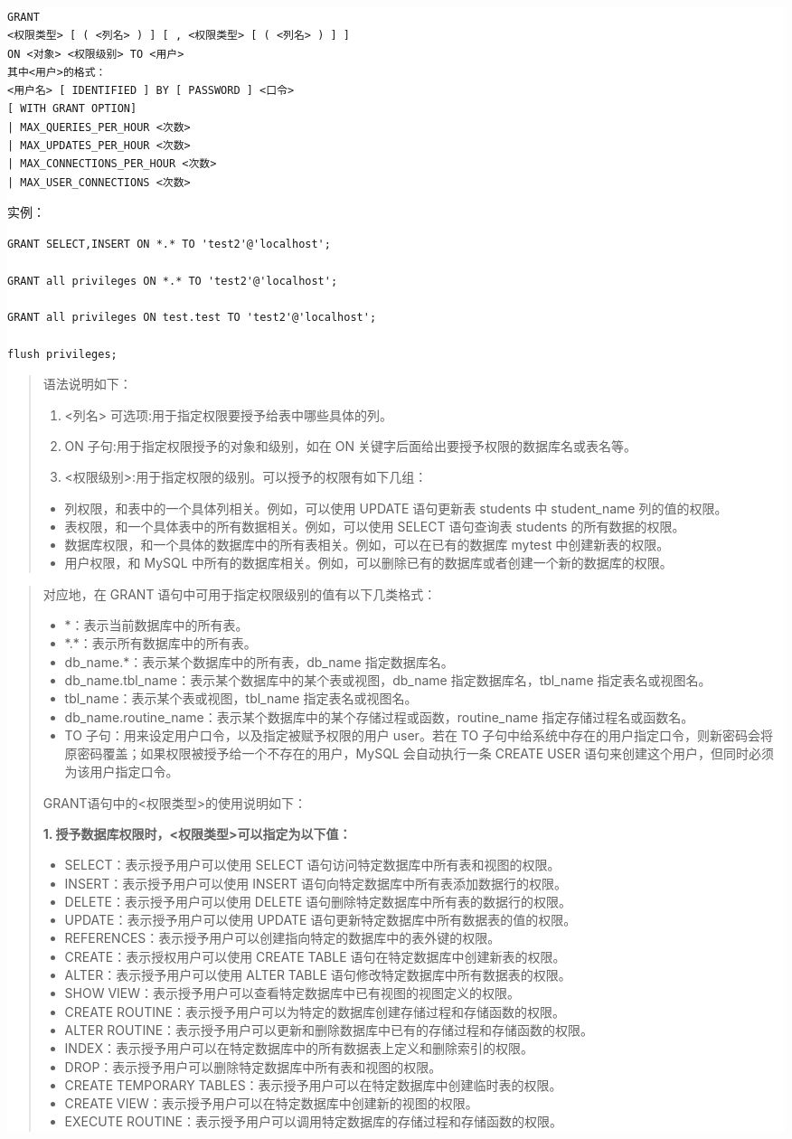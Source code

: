     GRANT
    <权限类型> [ ( <列名> ) ] [ , <权限类型> [ ( <列名> ) ] ]
    ON <对象> <权限级别> TO <用户>
    其中<用户>的格式：
    <用户名> [ IDENTIFIED ] BY [ PASSWORD ] <口令>
    [ WITH GRANT OPTION]
    | MAX_QUERIES_PER_HOUR <次数>
    | MAX_UPDATES_PER_HOUR <次数>
    | MAX_CONNECTIONS_PER_HOUR <次数>
    | MAX_USER_CONNECTIONS <次数>

实例：

	GRANT SELECT,INSERT ON *.* TO 'test2'@'localhost';

	GRANT all privileges ON *.* TO 'test2'@'localhost';
    
    GRANT all privileges ON test.test TO 'test2'@'localhost';
    
   	flush privileges;
    

> 语法说明如下：
> 
> 1. <列名> 可选项:用于指定权限要授予给表中哪些具体的列。
> 
> 2. ON 子句:用于指定权限授予的对象和级别，如在 ON 关键字后面给出要授予权限的数据库名或表名等。
> 
> 3. <权限级别>:用于指定权限的级别。可以授予的权限有如下几组：
>  - 列权限，和表中的一个具体列相关。例如，可以使用 UPDATE 语句更新表 students 中 student_name 列的值的权限。
>  - 表权限，和一个具体表中的所有数据相关。例如，可以使用 SELECT 语句查询表 students 的所有数据的权限。
>  - 数据库权限，和一个具体的数据库中的所有表相关。例如，可以在已有的数据库 mytest 中创建新表的权限。
>  - 用户权限，和 MySQL 中所有的数据库相关。例如，可以删除已有的数据库或者创建一个新的数据库的权限。

> 对应地，在 GRANT 语句中可用于指定权限级别的值有以下几类格式：
> 
> - \*：表示当前数据库中的所有表。
> - \*.\*：表示所有数据库中的所有表。
> - db_name.\*：表示某个数据库中的所有表，db_name 指定数据库名。
> - db_name.tbl_name：表示某个数据库中的某个表或视图，db_name 指定数据库名，tbl_name 指定表名或视图名。
> - tbl_name：表示某个表或视图，tbl_name 指定表名或视图名。
> - db_name.routine_name：表示某个数据库中的某个存储过程或函数，routine_name 指定存储过程名或函数名。
> - TO 子句：用来设定用户口令，以及指定被赋予权限的用户 user。若在 TO 子句中给系统中存在的用户指定口令，则新密码会将原密码覆盖；如果权限被授予给一个不存在的用户，MySQL 会自动执行一条 CREATE USER 语句来创建这个用户，但同时必须为该用户指定口令。
> 
> GRANT语句中的\<权限类型\>的使用说明如下：
> 
> **1. 授予数据库权限时，\<权限类型\>可以指定为以下值：**
> 
> - SELECT：表示授予用户可以使用 SELECT 语句访问特定数据库中所有表和视图的权限。
> - INSERT：表示授予用户可以使用 INSERT 语句向特定数据库中所有表添加数据行的权限。
> - DELETE：表示授予用户可以使用 DELETE 语句删除特定数据库中所有表的数据行的权限。
> - UPDATE：表示授予用户可以使用 UPDATE 语句更新特定数据库中所有数据表的值的权限。
> - REFERENCES：表示授予用户可以创建指向特定的数据库中的表外键的权限。
> - CREATE：表示授权用户可以使用 CREATE TABLE 语句在特定数据库中创建新表的权限。
> - ALTER：表示授予用户可以使用 ALTER TABLE 语句修改特定数据库中所有数据表的权限。
> - SHOW VIEW：表示授予用户可以查看特定数据库中已有视图的视图定义的权限。
> - CREATE ROUTINE：表示授予用户可以为特定的数据库创建存储过程和存储函数的权限。
> - ALTER ROUTINE：表示授予用户可以更新和删除数据库中已有的存储过程和存储函数的权限。
> - INDEX：表示授予用户可以在特定数据库中的所有数据表上定义和删除索引的权限。
> - DROP：表示授予用户可以删除特定数据库中所有表和视图的权限。
> - CREATE TEMPORARY TABLES：表示授予用户可以在特定数据库中创建临时表的权限。
> - CREATE VIEW：表示授予用户可以在特定数据库中创建新的视图的权限。
> - EXECUTE ROUTINE：表示授予用户可以调用特定数据库的存储过程和存储函数的权限。